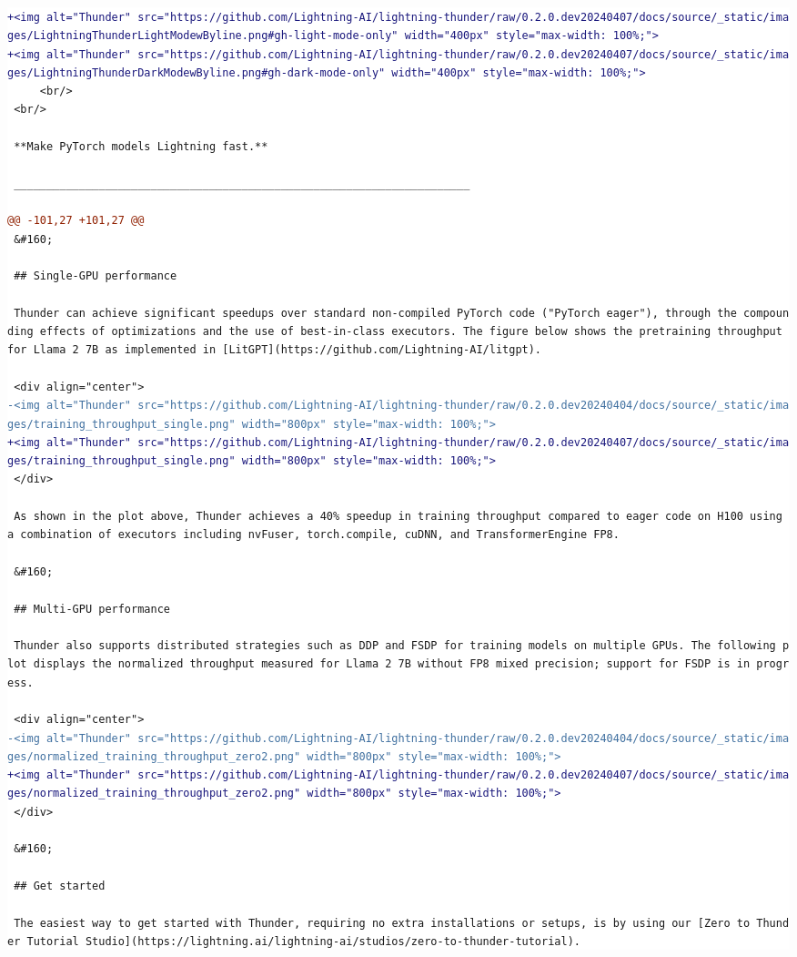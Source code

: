```diff
+<img alt="Thunder" src="https://github.com/Lightning-AI/lightning-thunder/raw/0.2.0.dev20240407/docs/source/_static/images/LightningThunderLightModewByline.png#gh-light-mode-only" width="400px" style="max-width: 100%;">
+<img alt="Thunder" src="https://github.com/Lightning-AI/lightning-thunder/raw/0.2.0.dev20240407/docs/source/_static/images/LightningThunderDarkModewByline.png#gh-dark-mode-only" width="400px" style="max-width: 100%;">
     <br/>
 <br/>
 
 **Make PyTorch models Lightning fast.**
 
 ______________________________________________________________________
 
@@ -101,27 +101,27 @@
 &#160;
 
 ## Single-GPU performance
 
 Thunder can achieve significant speedups over standard non-compiled PyTorch code ("PyTorch eager"), through the compounding effects of optimizations and the use of best-in-class executors. The figure below shows the pretraining throughput for Llama 2 7B as implemented in [LitGPT](https://github.com/Lightning-AI/litgpt).
 
 <div align="center">
-<img alt="Thunder" src="https://github.com/Lightning-AI/lightning-thunder/raw/0.2.0.dev20240404/docs/source/_static/images/training_throughput_single.png" width="800px" style="max-width: 100%;">
+<img alt="Thunder" src="https://github.com/Lightning-AI/lightning-thunder/raw/0.2.0.dev20240407/docs/source/_static/images/training_throughput_single.png" width="800px" style="max-width: 100%;">
 </div>
 
 As shown in the plot above, Thunder achieves a 40% speedup in training throughput compared to eager code on H100 using a combination of executors including nvFuser, torch.compile, cuDNN, and TransformerEngine FP8.
 
 &#160;
 
 ## Multi-GPU performance
 
 Thunder also supports distributed strategies such as DDP and FSDP for training models on multiple GPUs. The following plot displays the normalized throughput measured for Llama 2 7B without FP8 mixed precision; support for FSDP is in progress.
 
 <div align="center">
-<img alt="Thunder" src="https://github.com/Lightning-AI/lightning-thunder/raw/0.2.0.dev20240404/docs/source/_static/images/normalized_training_throughput_zero2.png" width="800px" style="max-width: 100%;">
+<img alt="Thunder" src="https://github.com/Lightning-AI/lightning-thunder/raw/0.2.0.dev20240407/docs/source/_static/images/normalized_training_throughput_zero2.png" width="800px" style="max-width: 100%;">
 </div>
 
 &#160;
 
 ## Get started
 
 The easiest way to get started with Thunder, requiring no extra installations or setups, is by using our [Zero to Thunder Tutorial Studio](https://lightning.ai/lightning-ai/studios/zero-to-thunder-tutorial).
```
